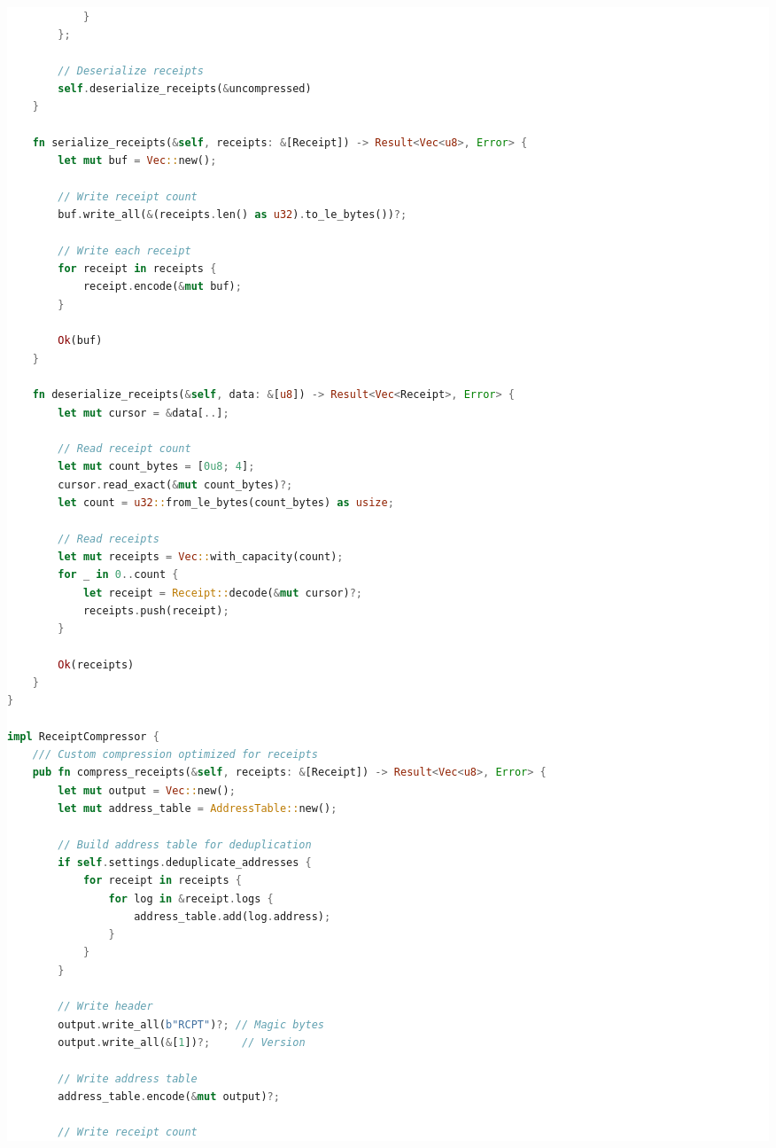 ```rust
            }
        };
        
        // Deserialize receipts
        self.deserialize_receipts(&uncompressed)
    }
    
    fn serialize_receipts(&self, receipts: &[Receipt]) -> Result<Vec<u8>, Error> {
        let mut buf = Vec::new();
        
        // Write receipt count
        buf.write_all(&(receipts.len() as u32).to_le_bytes())?;
        
        // Write each receipt
        for receipt in receipts {
            receipt.encode(&mut buf);
        }
        
        Ok(buf)
    }
    
    fn deserialize_receipts(&self, data: &[u8]) -> Result<Vec<Receipt>, Error> {
        let mut cursor = &data[..];
        
        // Read receipt count
        let mut count_bytes = [0u8; 4];
        cursor.read_exact(&mut count_bytes)?;
        let count = u32::from_le_bytes(count_bytes) as usize;
        
        // Read receipts
        let mut receipts = Vec::with_capacity(count);
        for _ in 0..count {
            let receipt = Receipt::decode(&mut cursor)?;
            receipts.push(receipt);
        }
        
        Ok(receipts)
    }
}

impl ReceiptCompressor {
    /// Custom compression optimized for receipts
    pub fn compress_receipts(&self, receipts: &[Receipt]) -> Result<Vec<u8>, Error> {
        let mut output = Vec::new();
        let mut address_table = AddressTable::new();
        
        // Build address table for deduplication
        if self.settings.deduplicate_addresses {
            for receipt in receipts {
                for log in &receipt.logs {
                    address_table.add(log.address);
                }
            }
        }
        
        // Write header
        output.write_all(b"RCPT")?; // Magic bytes
        output.write_all(&[1])?;     // Version
        
        // Write address table
        address_table.encode(&mut output)?;
        
        // Write receipt count
```